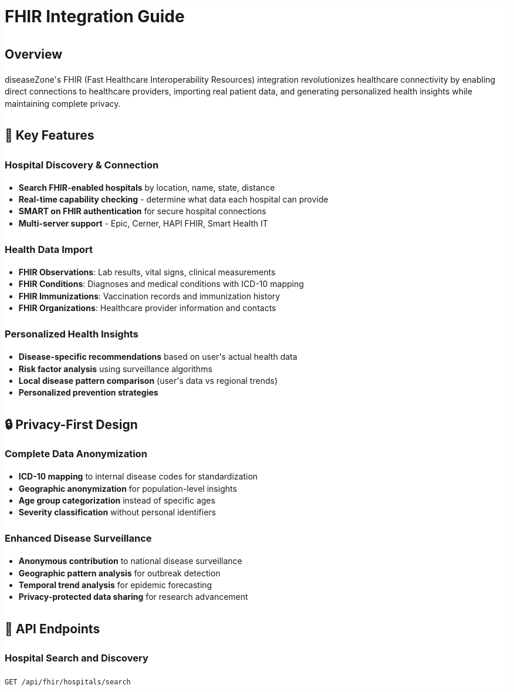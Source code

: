 # FHIR Integration Guide

## Overview

diseaseZone's FHIR (Fast Healthcare Interoperability Resources) integration revolutionizes healthcare connectivity by enabling direct connections to healthcare providers, importing real patient data, and generating personalized health insights while maintaining complete privacy.

## 🏥 Key Features

### Hospital Discovery & Connection
- **Search FHIR-enabled hospitals** by location, name, state, distance
- **Real-time capability checking** - determine what data each hospital can provide
- **SMART on FHIR authentication** for secure hospital connections
- **Multi-server support** - Epic, Cerner, HAPI FHIR, Smart Health IT

### Health Data Import
- **FHIR Observations**: Lab results, vital signs, clinical measurements
- **FHIR Conditions**: Diagnoses and medical conditions with ICD-10 mapping
- **FHIR Immunizations**: Vaccination records and immunization history
- **FHIR Organizations**: Healthcare provider information and contacts

### Personalized Health Insights
- **Disease-specific recommendations** based on user's actual health data
- **Risk factor analysis** using surveillance algorithms
- **Local disease pattern comparison** (user's data vs regional trends)
- **Personalized prevention strategies**

## 🔒 Privacy-First Design

### Complete Data Anonymization
- **ICD-10 mapping** to internal disease codes for standardization
- **Geographic anonymization** for population-level insights
- **Age group categorization** instead of specific ages
- **Severity classification** without personal identifiers

### Enhanced Disease Surveillance
- **Anonymous contribution** to national disease surveillance
- **Geographic pattern analysis** for outbreak detection
- **Temporal trend analysis** for epidemic forecasting
- **Privacy-protected data sharing** for research advancement

## 🚀 API Endpoints

### Hospital Search and Discovery
```http
GET /api/fhir/hospitals/search
```

